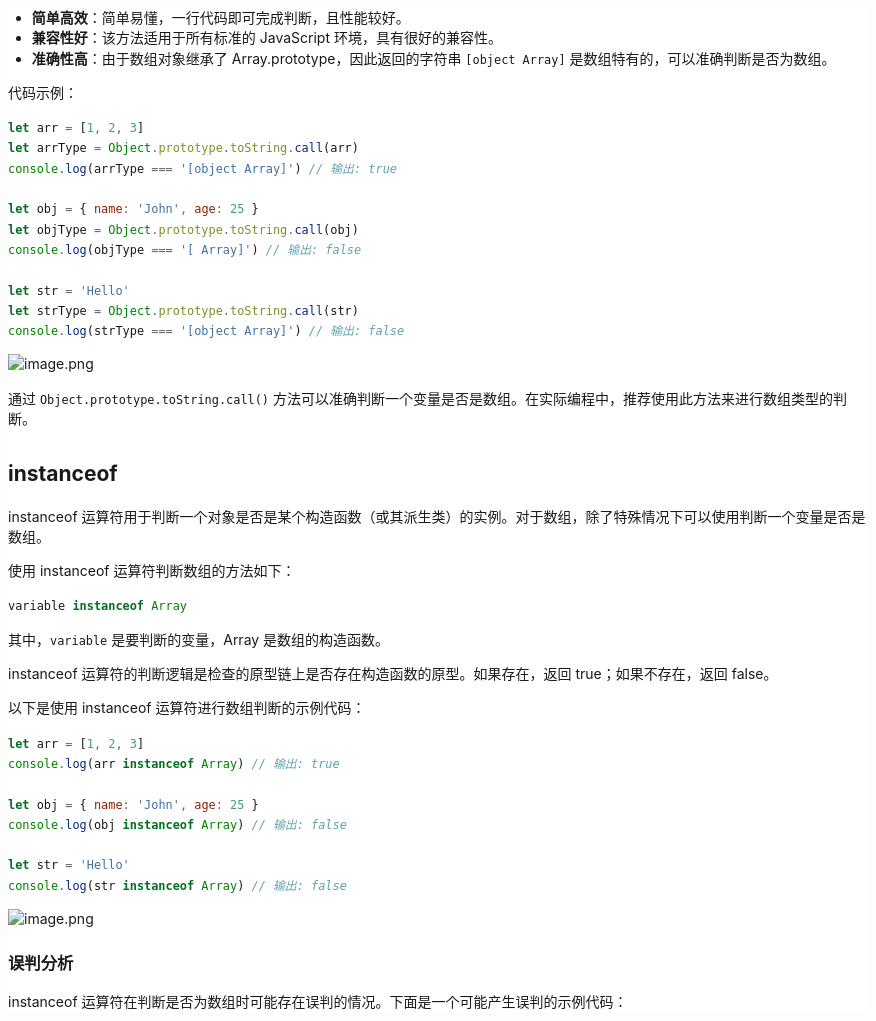 - **简单高效**：简单易懂，一行代码即可完成判断，且性能较好。
- **兼容性好**：该方法适用于所有标准的 JavaScript 环境，具有很好的兼容性。
- **准确性高**：由于数组对象继承了 Array.prototype，因此返回的字符串 `[object Array]` 是数组特有的，可以准确判断是否为数组。

代码示例：

```javascript
let arr = [1, 2, 3]
let arrType = Object.prototype.toString.call(arr)
console.log(arrType === '[object Array]') // 输出: true

let obj = { name: 'John', age: 25 }
let objType = Object.prototype.toString.call(obj)
console.log(objType === '[ Array]') // 输出: false

let str = 'Hello'
let strType = Object.prototype.toString.call(str)
console.log(strType === '[object Array]') // 输出: false
```

![image.png](https://p6-juejin.byteimg.com/tos-cn-i-k3u1fbpfcp/b77ee43758a343fabd70a949e2cbd603~tplv-k3u1fbpfcp-jj-mark:0:0:0:0:q75.image#?w=836&h=161&s=19523&e=png&b=181818)

通过 `Object.prototype.toString.call()` 方法可以准确判断一个变量是否是数组。在实际编程中，推荐使用此方法来进行数组类型的判断。

## instanceof

instanceof 运算符用于判断一个对象是否是某个构造函数（或其派生类）的实例。对于数组，除了特殊情况下可以使用判断一个变量是否是数组。

使用 instanceof 运算符判断数组的方法如下：

```js
variable instanceof Array
```

其中，`variable` 是要判断的变量，Array 是数组的构造函数。

instanceof 运算符的判断逻辑是检查的原型链上是否存在构造函数的原型。如果存在，返回 true；如果不存在，返回 false。

以下是使用 instanceof 运算符进行数组判断的示例代码：

```javascript
let arr = [1, 2, 3]
console.log(arr instanceof Array) // 输出: true

let obj = { name: 'John', age: 25 }
console.log(obj instanceof Array) // 输出: false

let str = 'Hello'
console.log(str instanceof Array) // 输出: false
```

![image.png](https://p1-juejin.byteimg.com/tos-cn-i-k3u1fbpfcp/74da3ed6ff5a4a7ab5c385f5b8b6e068~tplv-k3u1fbpfcp-jj-mark:0:0:0:0:q75.image#?w=836&h=161&s=19543&e=png&b=181818)

### 误判分析

instanceof 运算符在判断是否为数组时可能存在误判的情况。下面是一个可能产生误判的示例代码：
